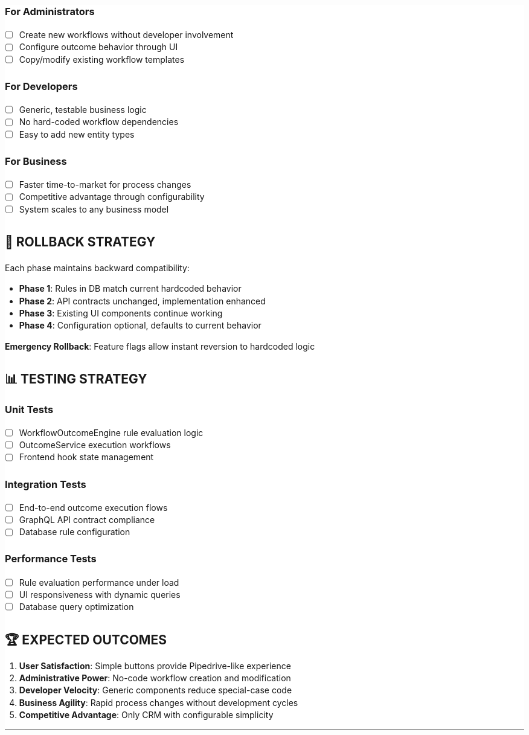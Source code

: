 ### **For Administrators** 
- [ ] Create new workflows without developer involvement
- [ ] Configure outcome behavior through UI
- [ ] Copy/modify existing workflow templates

### **For Developers**
- [ ] Generic, testable business logic
- [ ] No hard-coded workflow dependencies  
- [ ] Easy to add new entity types

### **For Business**
- [ ] Faster time-to-market for process changes
- [ ] Competitive advantage through configurability
- [ ] System scales to any business model

## 🔄 **ROLLBACK STRATEGY**

Each phase maintains backward compatibility:
- **Phase 1**: Rules in DB match current hardcoded behavior
- **Phase 2**: API contracts unchanged, implementation enhanced  
- **Phase 3**: Existing UI components continue working
- **Phase 4**: Configuration optional, defaults to current behavior

**Emergency Rollback**: Feature flags allow instant reversion to hardcoded logic

## 📊 **TESTING STRATEGY**

### **Unit Tests**
- [ ] WorkflowOutcomeEngine rule evaluation logic
- [ ] OutcomeService execution workflows
- [ ] Frontend hook state management

### **Integration Tests**  
- [ ] End-to-end outcome execution flows
- [ ] GraphQL API contract compliance
- [ ] Database rule configuration

### **Performance Tests**
- [ ] Rule evaluation performance under load
- [ ] UI responsiveness with dynamic queries
- [ ] Database query optimization

## 🏆 **EXPECTED OUTCOMES**

1. **User Satisfaction**: Simple buttons provide Pipedrive-like experience
2. **Administrative Power**: No-code workflow creation and modification  
3. **Developer Velocity**: Generic components reduce special-case code
4. **Business Agility**: Rapid process changes without development cycles
5. **Competitive Advantage**: Only CRM with configurable simplicity

---